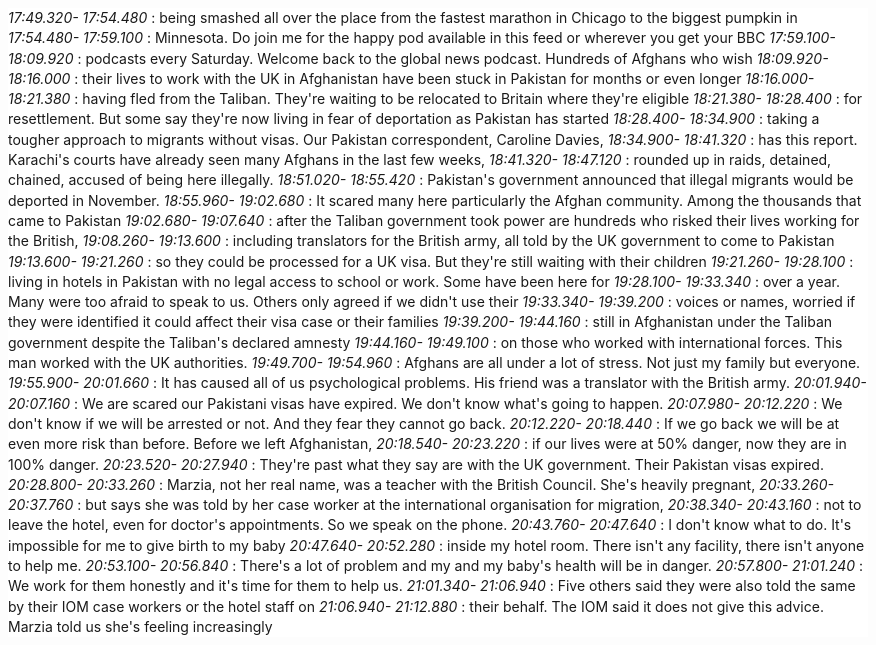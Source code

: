 *17:49.320- 17:54.480* :  being smashed all over the place from the fastest marathon in Chicago to the biggest pumpkin in
*17:54.480- 17:59.100* :  Minnesota. Do join me for the happy pod available in this feed or wherever you get your BBC
*17:59.100- 18:09.920* :  podcasts every Saturday. Welcome back to the global news podcast. Hundreds of Afghans who wish
*18:09.920- 18:16.000* :  their lives to work with the UK in Afghanistan have been stuck in Pakistan for months or even longer
*18:16.000- 18:21.380* :  having fled from the Taliban. They're waiting to be relocated to Britain where they're eligible
*18:21.380- 18:28.400* :  for resettlement. But some say they're now living in fear of deportation as Pakistan has started
*18:28.400- 18:34.900* :  taking a tougher approach to migrants without visas. Our Pakistan correspondent, Caroline Davies,
*18:34.900- 18:41.320* :  has this report. Karachi's courts have already seen many Afghans in the last few weeks,
*18:41.320- 18:47.120* :  rounded up in raids, detained, chained, accused of being here illegally.
*18:51.020- 18:55.420* :  Pakistan's government announced that illegal migrants would be deported in November.
*18:55.960- 19:02.680* :  It scared many here particularly the Afghan community. Among the thousands that came to Pakistan
*19:02.680- 19:07.640* :  after the Taliban government took power are hundreds who risked their lives working for the British,
*19:08.260- 19:13.600* :  including translators for the British army, all told by the UK government to come to Pakistan
*19:13.600- 19:21.260* :  so they could be processed for a UK visa. But they're still waiting with their children
*19:21.260- 19:28.100* :  living in hotels in Pakistan with no legal access to school or work. Some have been here for
*19:28.100- 19:33.340* :  over a year. Many were too afraid to speak to us. Others only agreed if we didn't use their
*19:33.340- 19:39.200* :  voices or names, worried if they were identified it could affect their visa case or their families
*19:39.200- 19:44.160* :  still in Afghanistan under the Taliban government despite the Taliban's declared amnesty
*19:44.160- 19:49.100* :  on those who worked with international forces. This man worked with the UK authorities.
*19:49.700- 19:54.960* :  Afghans are all under a lot of stress. Not just my family but everyone.
*19:55.900- 20:01.660* :  It has caused all of us psychological problems. His friend was a translator with the British army.
*20:01.940- 20:07.160* :  We are scared our Pakistani visas have expired. We don't know what's going to happen.
*20:07.980- 20:12.220* :  We don't know if we will be arrested or not. And they fear they cannot go back.
*20:12.220- 20:18.440* :  If we go back we will be at even more risk than before. Before we left Afghanistan,
*20:18.540- 20:23.220* :  if our lives were at 50% danger, now they are in 100% danger.
*20:23.520- 20:27.940* :  They're past what they say are with the UK government. Their Pakistan visas expired.
*20:28.800- 20:33.260* :  Marzia, not her real name, was a teacher with the British Council. She's heavily pregnant,
*20:33.260- 20:37.760* :  but says she was told by her case worker at the international organisation for migration,
*20:38.340- 20:43.160* :  not to leave the hotel, even for doctor's appointments. So we speak on the phone.
*20:43.760- 20:47.640* :  I don't know what to do. It's impossible for me to give birth to my baby
*20:47.640- 20:52.280* :  inside my hotel room. There isn't any facility, there isn't anyone to help me.
*20:53.100- 20:56.840* :  There's a lot of problem and my and my baby's health will be in danger.
*20:57.800- 21:01.240* :  We work for them honestly and it's time for them to help us.
*21:01.340- 21:06.940* :  Five others said they were also told the same by their IOM case workers or the hotel staff on
*21:06.940- 21:12.880* :  their behalf. The IOM said it does not give this advice. Marzia told us she's feeling increasingly